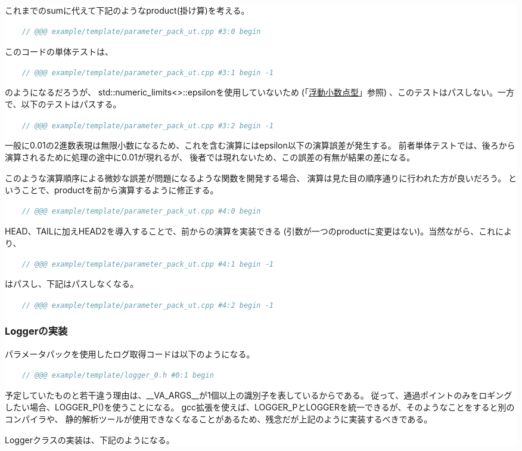 これまでのsumに代えて下記のようなproduct(掛け算)を考える。

```cpp
    // @@@ example/template/parameter_pack_ut.cpp #3:0 begin
```

このコードの単体テストは、

```cpp
    // @@@ example/template/parameter_pack_ut.cpp #3:1 begin -1
```

のようになるだろうが、
std::numeric_limits<>::epsilonを使用していないため
(「[浮動小数点型](~~~)」参照)
、このテストはパスしない。一方で、以下のテストはパスする。

```cpp
    // @@@ example/template/parameter_pack_ut.cpp #3:2 begin -1
```

一般に0.01の2進数表現は無限小数になるため、これを含む演算にはepsilon以下の演算誤差が発生する。
前者単体テストでは、後ろから演算されるために処理の途中に0.01が現れるが、
後者では現れないため、この誤差の有無が結果の差になる。

このような演算順序による微妙な誤差が問題になるような関数を開発する場合、
演算は見た目の順序通りに行われた方が良いだろう。
ということで、productを前から演算するように修正する。

```cpp
    // @@@ example/template/parameter_pack_ut.cpp #4:0 begin
```

HEAD、TAILに加えHEAD2を導入することで、前からの演算を実装できる
(引数が一つのproductに変更はない)。当然ながら、これにより、

```cpp
    // @@@ example/template/parameter_pack_ut.cpp #4:1 begin -1
```

はパスし、下記はパスしなくなる。

```cpp
    // @@@ example/template/parameter_pack_ut.cpp #4:2 begin -1
```


### Loggerの実装

パラメータパックを使用したログ取得コードは以下のようになる。

```cpp
    // @@@ example/template/logger_0.h #0:1 begin
```

予定していたものと若干違う理由は、\_\_VA\_ARGS\_\_が1個以上の識別子を表しているからである。
従って、通過ポイントのみをロギングしたい場合、LOGGER_P()を使うことになる。
gcc拡張を使えば、LOGGER_PとLOGGERを統一できるが、そのようなことをすると別のコンパイラや、
静的解析ツールが使用できなくなることがあるため、残念だが上記のように実装するべきである。

Loggerクラスの実装は、下記のようになる。
